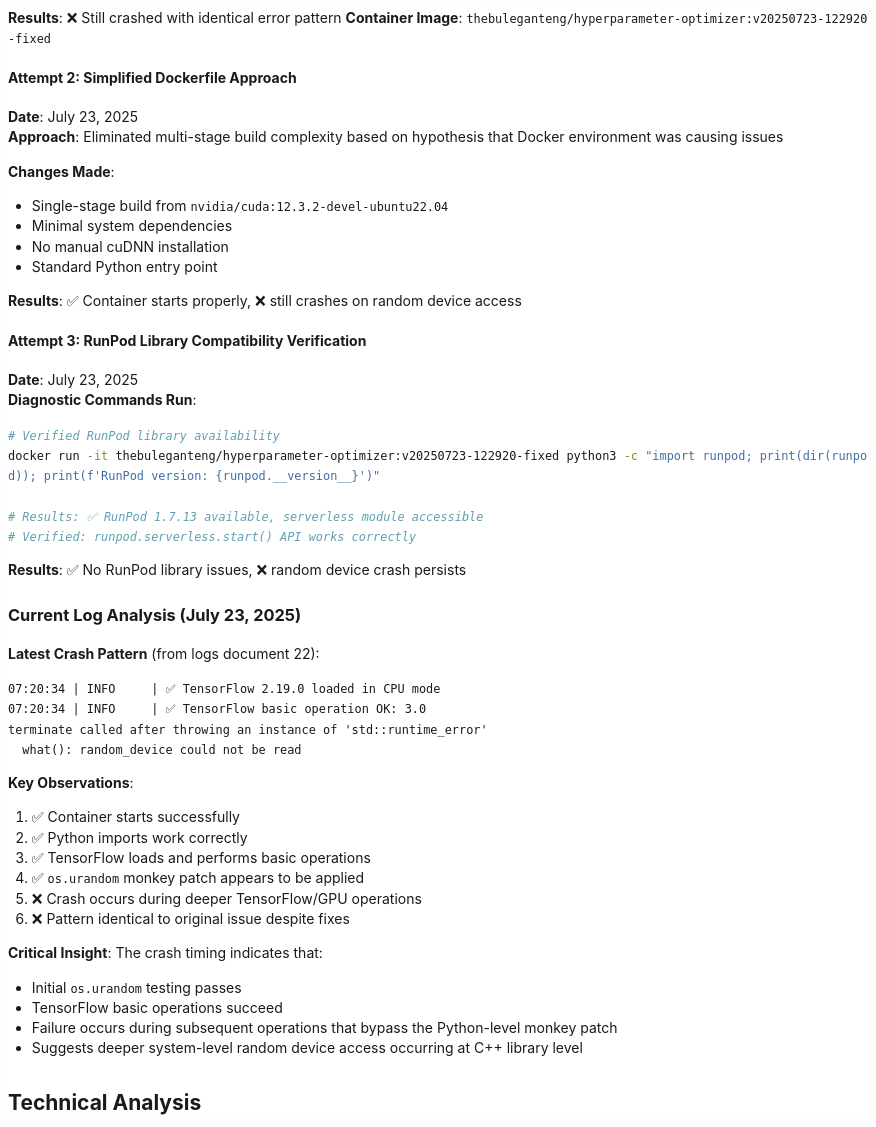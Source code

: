 **Results**: ❌ Still crashed with identical error pattern
**Container Image**: `thebuleganteng/hyperparameter-optimizer:v20250723-122920-fixed`

#### Attempt 2: Simplified Dockerfile Approach
**Date**: July 23, 2025  
**Approach**: Eliminated multi-stage build complexity based on hypothesis that Docker environment was causing issues

**Changes Made**:
- Single-stage build from `nvidia/cuda:12.3.2-devel-ubuntu22.04`
- Minimal system dependencies
- No manual cuDNN installation
- Standard Python entry point

**Results**: ✅ Container starts properly, ❌ still crashes on random device access

#### Attempt 3: RunPod Library Compatibility Verification
**Date**: July 23, 2025  
**Diagnostic Commands Run**:
```bash
# Verified RunPod library availability
docker run -it thebuleganteng/hyperparameter-optimizer:v20250723-122920-fixed python3 -c "import runpod; print(dir(runpod)); print(f'RunPod version: {runpod.__version__}')"

# Results: ✅ RunPod 1.7.13 available, serverless module accessible
# Verified: runpod.serverless.start() API works correctly
```

**Results**: ✅ No RunPod library issues, ❌ random device crash persists

### Current Log Analysis (July 23, 2025)

**Latest Crash Pattern** (from logs document 22):
```
07:20:34 | INFO     | ✅ TensorFlow 2.19.0 loaded in CPU mode
07:20:34 | INFO     | ✅ TensorFlow basic operation OK: 3.0
terminate called after throwing an instance of 'std::runtime_error'
  what(): random_device could not be read
```

**Key Observations**:
1. ✅ Container starts successfully
2. ✅ Python imports work correctly
3. ✅ TensorFlow loads and performs basic operations
4. ✅ `os.urandom` monkey patch appears to be applied
5. ❌ Crash occurs during deeper TensorFlow/GPU operations
6. ❌ Pattern identical to original issue despite fixes

**Critical Insight**: The crash timing indicates that:
- Initial `os.urandom` testing passes
- TensorFlow basic operations succeed
- Failure occurs during subsequent operations that bypass the Python-level monkey patch
- Suggests deeper system-level random device access occurring at C++ library level

## Technical Analysis
